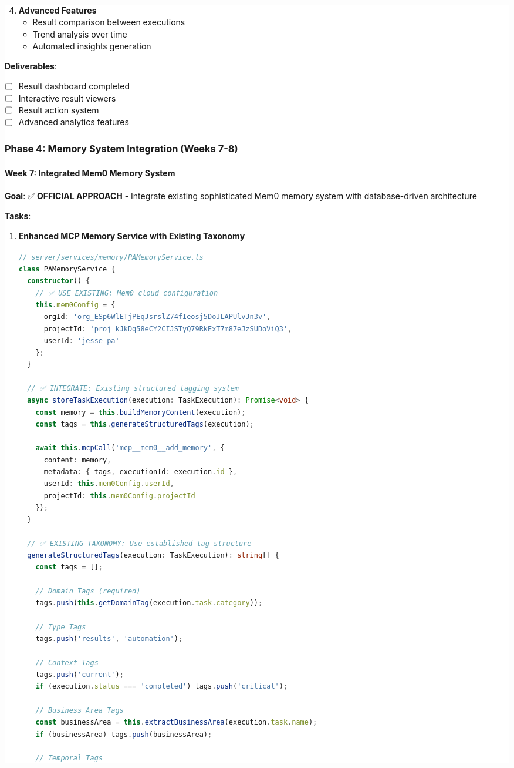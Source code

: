 4. **Advanced Features**
   - Result comparison between executions
   - Trend analysis over time
   - Automated insights generation

**Deliverables**:
- [ ] Result dashboard completed
- [ ] Interactive result viewers
- [ ] Result action system
- [ ] Advanced analytics features

### Phase 4: Memory System Integration (Weeks 7-8)

#### Week 7: Integrated Mem0 Memory System
**Goal**: ✅ **OFFICIAL APPROACH** - Integrate existing sophisticated Mem0 memory system with database-driven architecture

**Tasks**:
1. **Enhanced MCP Memory Service with Existing Taxonomy**
   ```typescript
   // server/services/memory/PAMemoryService.ts
   class PAMemoryService {
     constructor() {
       // ✅ USE EXISTING: Mem0 cloud configuration
       this.mem0Config = {
         orgId: 'org_ESp6WlETjPEqJsrslZ74fIeosj5DoJLAPUlvJn3v',
         projectId: 'proj_kJkDq58eCY2CIJSTyQ79RkExT7m87eJzSUDoViQ3',
         userId: 'jesse-pa'
       };
     }

     // ✅ INTEGRATE: Existing structured tagging system
     async storeTaskExecution(execution: TaskExecution): Promise<void> {
       const memory = this.buildMemoryContent(execution);
       const tags = this.generateStructuredTags(execution);

       await this.mcpCall('mcp__mem0__add_memory', {
         content: memory,
         metadata: { tags, executionId: execution.id },
         userId: this.mem0Config.userId,
         projectId: this.mem0Config.projectId
       });
     }

     // ✅ EXISTING TAXONOMY: Use established tag structure
     generateStructuredTags(execution: TaskExecution): string[] {
       const tags = [];

       // Domain Tags (required)
       tags.push(this.getDomainTag(execution.task.category));

       // Type Tags
       tags.push('results', 'automation');

       // Context Tags
       tags.push('current');
       if (execution.status === 'completed') tags.push('critical');

       // Business Area Tags
       const businessArea = this.extractBusinessArea(execution.task.name);
       if (businessArea) tags.push(businessArea);

       // Temporal Tags
   ```